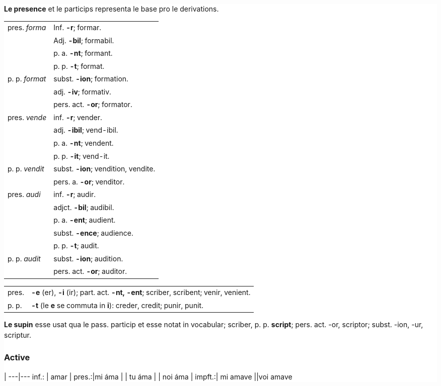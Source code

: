 **Le presence** et le particips representa le base pro le derivations.

| | |
| --- | --- |
| pres. *forma* | Inf. **-r**; formar.  
| | Adj. **-bil**; formabil. |
| | p. a. **-nt**; formant. |
| | p. p. **-t**; format. |
| p. p. *format* | subst. **-ion**; formation. |
| | adj. **-iv**; formativ. |
| | pers. act. **-or**; formator. |
| pres. *vende* | inf. **-r**; vender. |
| | adj. **-ibil**; vend-ibil. |
| | p. a. **-nt**; vendent. |
| | p. p. **-it**; vend-it. |
| p. p. *vendit* | subst. **-ion**; vendition, vendite. |
| | pers. a. **-or**; venditor. |
| pres. *audi* | inf. **-r**; audir. |
| | adjct. **-bil**; audibil. |
| | p. a. **-ent**; audient. |
| | subst. **-ence**; audience. |
| | p. p. **-t**; audit. |
| p. p. *audit* | subst. **-ion**; audition. |
| | pers. act. **-or**; auditor. |

| | |
|---|---|
| pres. | **-e** (er), **-i** (ir); part. act. **-nt, -ent**; scriber, scribent; venir, venient. |
| p. p. | **-t** (le **e** se commuta in **i**): creder, credit; punir, punit. |

**Le supin** esse usat qua le pass. particip et esse notat in vocabular; scriber, p. p. **script**; pers. act. -or, scriptor; subst. -ion, -ur, scriptur.

### Active

|
---|---
inf.: | amar
|
pres.:|mi áma
 |     |  tu áma
  |    |  noi áma
|
impft.:| mi amave
||voi amave